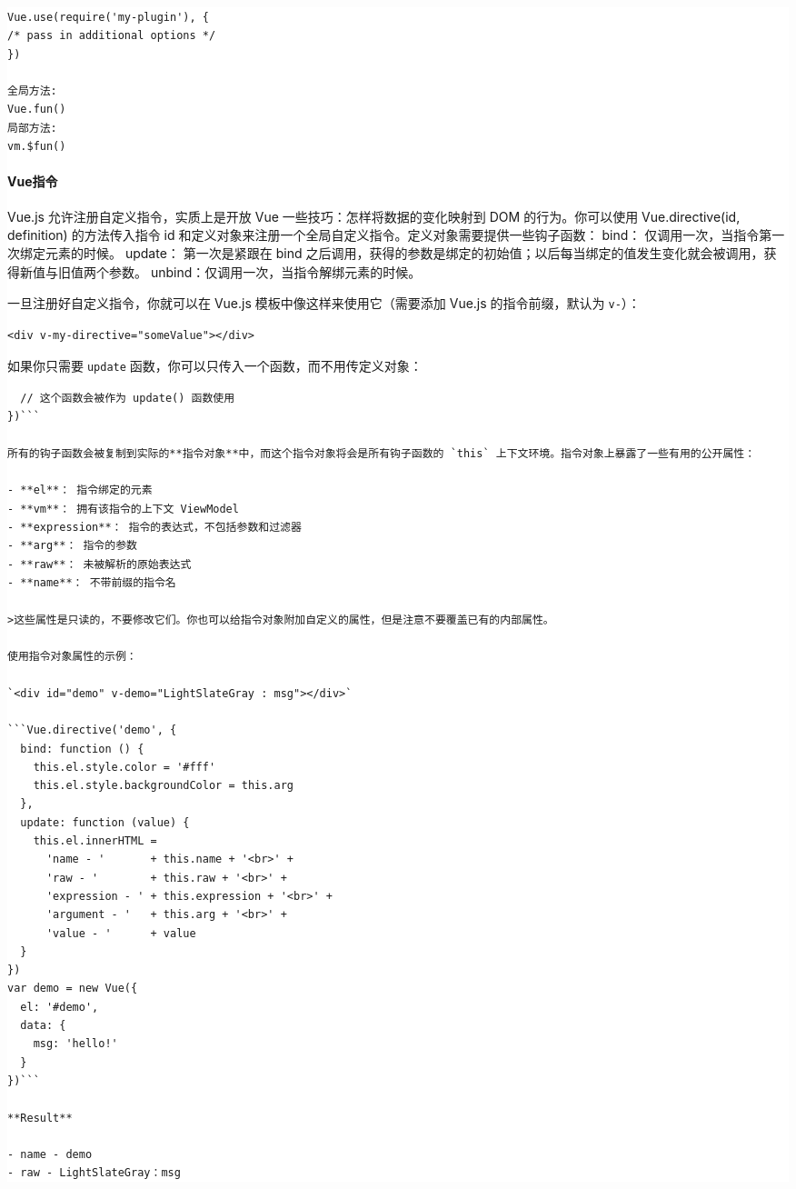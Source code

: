     Vue.use(require('my-plugin'), {
    /* pass in additional options */
    })

    全局方法:
    Vue.fun()
    局部方法:
    vm.$fun()

#### Vue指令

Vue.js 允许注册自定义指令，实质上是开放 Vue 一些技巧：怎样将数据的变化映射到 DOM 的行为。你可以使用 Vue.directive(id, definition) 的方法传入指令 id 和定义对象来注册一个全局自定义指令。定义对象需要提供一些钩子函数：
bind： 仅调用一次，当指令第一次绑定元素的时候。
update： 第一次是紧跟在 bind 之后调用，获得的参数是绑定的初始值；以后每当绑定的值发生变化就会被调用，获得新值与旧值两个参数。
unbind：仅调用一次，当指令解绑元素的时候。

一旦注册好自定义指令，你就可以在 Vue.js 模板中像这样来使用它（需要添加 Vue.js 的指令前缀，默认为 `v-`）：

`<div v-my-directive="someValue"></div>`

如果你只需要 `update` 函数，你可以只传入一个函数，而不用传定义对象：

```Vue.directive('my-directive', function (value) {
  // 这个函数会被作为 update() 函数使用
})```

所有的钩子函数会被复制到实际的**指令对象**中，而这个指令对象将会是所有钩子函数的 `this` 上下文环境。指令对象上暴露了一些有用的公开属性：

- **el**： 指令绑定的元素
- **vm**： 拥有该指令的上下文 ViewModel
- **expression**： 指令的表达式，不包括参数和过滤器
- **arg**： 指令的参数
- **raw**： 未被解析的原始表达式
- **name**： 不带前缀的指令名

>这些属性是只读的，不要修改它们。你也可以给指令对象附加自定义的属性，但是注意不要覆盖已有的内部属性。

使用指令对象属性的示例：

`<div id="demo" v-demo="LightSlateGray : msg"></div>`

```Vue.directive('demo', {
  bind: function () {
    this.el.style.color = '#fff'
    this.el.style.backgroundColor = this.arg
  },
  update: function (value) {
    this.el.innerHTML =
      'name - '       + this.name + '<br>' +
      'raw - '        + this.raw + '<br>' +
      'expression - ' + this.expression + '<br>' +
      'argument - '   + this.arg + '<br>' +
      'value - '      + value
  }
})
var demo = new Vue({
  el: '#demo',
  data: {
    msg: 'hello!'
  }
})```

**Result**

- name - demo
- raw - LightSlateGray：msg
```